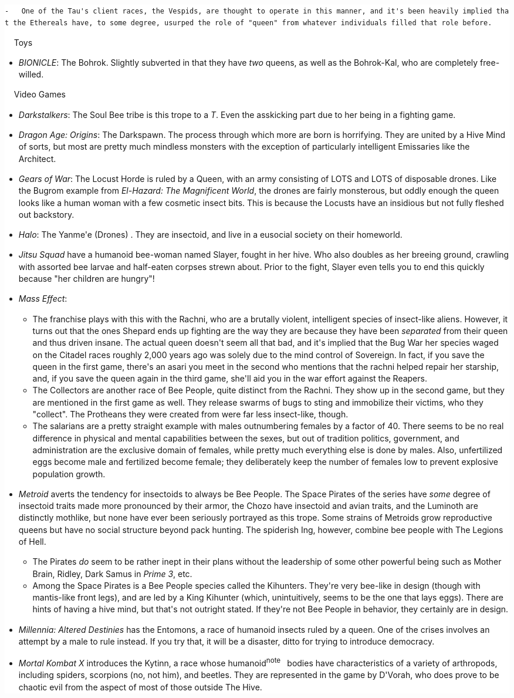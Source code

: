     -   One of the Tau's client races, the Vespids, are thought to operate in this manner, and it's been heavily implied that the Ethereals have, to some degree, usurped the role of "queen" from whatever individuals filled that role before.

    Toys 

-   _BIONICLE_: The Bohrok. Slightly subverted in that they have _two_ queens, as well as the Bohrok\-Kal, who are completely free-willed.

    Video Games 

-   _Darkstalkers_: The Soul Bee tribe is this trope to a _T_. Even the asskicking part due to her being in a fighting game.
-   _Dragon Age: Origins_: The Darkspawn. The process through which more are born is horrifying. They are united by a Hive Mind of sorts, but most are pretty much mindless monsters with the exception of particularly intelligent Emissaries like the Architect.

-   _Gears of War_: The Locust Horde is ruled by a Queen, with an army consisting of LOTS and LOTS of disposable drones. Like the Bugrom example from _El-Hazard: The Magnificent World_, the drones are fairly monsterous, but oddly enough the queen looks like a human woman with a few cosmetic insect bits. This is because the Locusts have an insidious but not fully fleshed out backstory.
-   _Halo_: The Yanme'e (Drones) . They are insectoid, and live in a eusocial society on their homeworld.
-   _Jitsu Squad_ have a humanoid bee-woman named Slayer, fought in her hive. Who also doubles as her breeing ground, crawling with assorted bee larvae and half-eaten corpses strewn about. Prior to the fight, Slayer even tells you to end this quickly because "her children are hungry"!
-   _Mass Effect_:
    -   The franchise plays with this with the Rachni, who are a brutally violent, intelligent species of insect-like aliens. However, it turns out that the ones Shepard ends up fighting are the way they are because they have been _separated_ from their queen and thus driven insane. The actual queen doesn't seem all that bad, and it's implied that the Bug War her species waged on the Citadel races roughly 2,000 years ago was solely due to the mind control of Sovereign. In fact, if you save the queen in the first game, there's an asari you meet in the second who mentions that the rachni helped repair her starship, and, if you save the queen again in the third game, she'll aid you in the war effort against the Reapers.
    -   The Collectors are another race of Bee People, quite distinct from the Rachni. They show up in the second game, but they are mentioned in the first game as well. They release swarms of bugs to sting and immobilize their victims, who they "collect". The Protheans they were created from were far less insect-like, though.
    -   The salarians are a pretty straight example with males outnumbering females by a factor of 40. There seems to be no real difference in physical and mental capabilities between the sexes, but out of tradition politics, government, and administration are the exclusive domain of females, while pretty much everything else is done by males. Also, unfertilized eggs become male and fertilized become female; they deliberately keep the number of females low to prevent explosive population growth.
-   _Metroid_ averts the tendency for insectoids to always be Bee People. The Space Pirates of the series have _some_ degree of insectoid traits made more pronounced by their armor, the Chozo have insectoid and avian traits, and the Luminoth are distinctly mothlike, but none have ever been seriously portrayed as this trope. Some strains of Metroids grow reproductive queens but have no social structure beyond pack hunting. The spiderish Ing, however, combine bee people with The Legions of Hell.
    -   The Pirates _do_ seem to be rather inept in their plans without the leadership of some other powerful being such as Mother Brain, Ridley, Dark Samus in _Prime 3_, etc.
    -   Among the Space Pirates is a Bee People species called the Kihunters. They're very bee-like in design (though with mantis-like front legs), and are led by a King Kihunter (which, unintuitively, seems to be the one that lays eggs). There are hints of having a hive mind, but that's not outright stated. If they're not Bee People in behavior, they certainly are in design.
-   _Millennia: Altered Destinies_ has the Entomons, a race of humanoid insects ruled by a queen. One of the crises involves an attempt by a male to rule instead. If you try that, it will be a disaster, ditto for trying to introduce democracy.
-   _Mortal Kombat X_ introduces the Kytinn, a race whose humanoid<sup>note&nbsp;</sup>  bodies have characteristics of a variety of arthropods, including spiders, scorpions (no, not him), and beetles. They are represented in the game by D'Vorah, who does prove to be chaotic evil from the aspect of most of those outside The Hive.